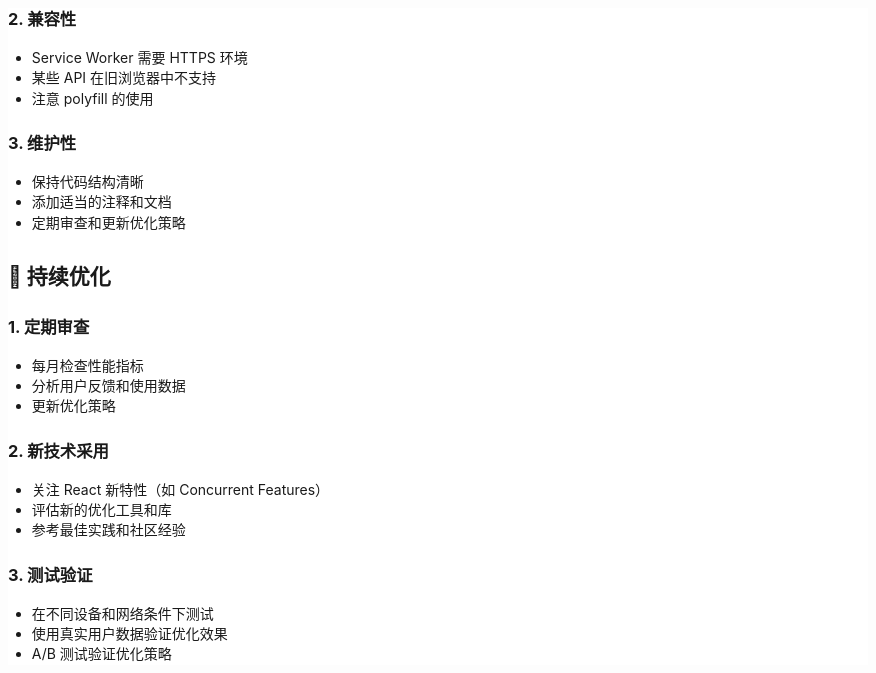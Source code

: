 ### 2. 兼容性
- Service Worker 需要 HTTPS 环境
- 某些 API 在旧浏览器中不支持
- 注意 polyfill 的使用

### 3. 维护性
- 保持代码结构清晰
- 添加适当的注释和文档
- 定期审查和更新优化策略

## 🔄 持续优化

### 1. 定期审查
- 每月检查性能指标
- 分析用户反馈和使用数据
- 更新优化策略

### 2. 新技术采用
- 关注 React 新特性（如 Concurrent Features）
- 评估新的优化工具和库
- 参考最佳实践和社区经验

### 3. 测试验证
- 在不同设备和网络条件下测试
- 使用真实用户数据验证优化效果
- A/B 测试验证优化策略